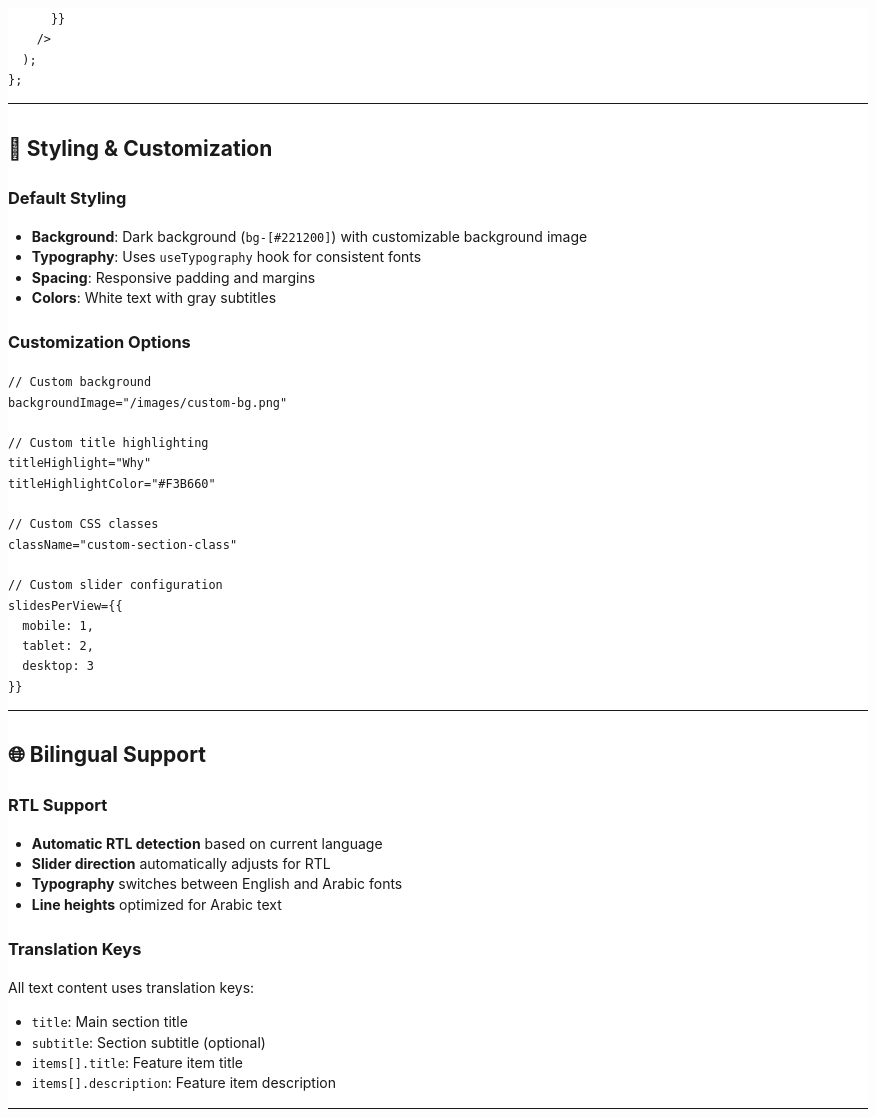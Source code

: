 ```tsx
      }}
    />
  );
};
```

---

## 🎨 Styling & Customization

### **Default Styling**
- **Background**: Dark background (`bg-[#221200]`) with customizable background image
- **Typography**: Uses `useTypography` hook for consistent fonts
- **Spacing**: Responsive padding and margins
- **Colors**: White text with gray subtitles

### **Customization Options**
```tsx
// Custom background
backgroundImage="/images/custom-bg.png"

// Custom title highlighting
titleHighlight="Why"
titleHighlightColor="#F3B660"

// Custom CSS classes
className="custom-section-class"

// Custom slider configuration
slidesPerView={{
  mobile: 1,
  tablet: 2,
  desktop: 3
}}
```

---

## 🌐 Bilingual Support

### **RTL Support**
- **Automatic RTL detection** based on current language
- **Slider direction** automatically adjusts for RTL
- **Typography** switches between English and Arabic fonts
- **Line heights** optimized for Arabic text

### **Translation Keys**
All text content uses translation keys:
- `title`: Main section title
- `subtitle`: Section subtitle (optional)
- `items[].title`: Feature item title
- `items[].description`: Feature item description

---